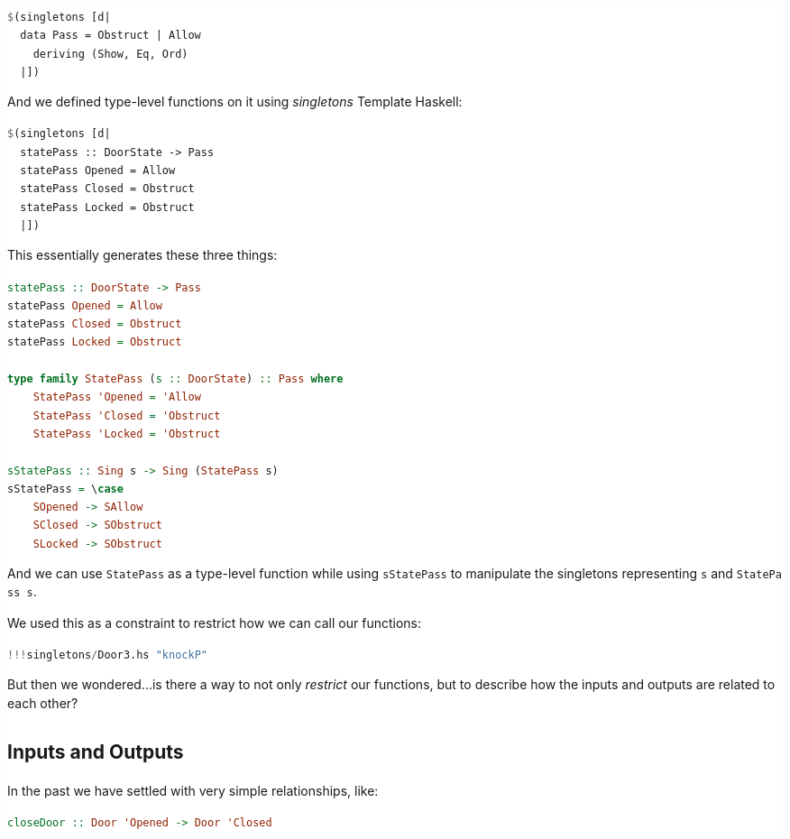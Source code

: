 ```haskell
$(singletons [d|
  data Pass = Obstruct | Allow
    deriving (Show, Eq, Ord)
  |])
```

And we defined type-level functions on it using *singletons* Template Haskell:

```haskell
$(singletons [d|
  statePass :: DoorState -> Pass
  statePass Opened = Allow
  statePass Closed = Obstruct
  statePass Locked = Obstruct
  |])
```

This essentially generates these three things:

```haskell
statePass :: DoorState -> Pass
statePass Opened = Allow
statePass Closed = Obstruct
statePass Locked = Obstruct

type family StatePass (s :: DoorState) :: Pass where
    StatePass 'Opened = 'Allow
    StatePass 'Closed = 'Obstruct
    StatePass 'Locked = 'Obstruct

sStatePass :: Sing s -> Sing (StatePass s)
sStatePass = \case
    SOpened -> SAllow
    SClosed -> SObstruct
    SLocked -> SObstruct
```

And we can use `StatePass` as a type-level function while using `sStatePass` to
manipulate the singletons representing `s` and `StatePass s`.

We used this as a constraint to restrict how we can call our functions:

```haskell
!!!singletons/Door3.hs "knockP"
```


But then we wondered...is there a way to not only *restrict* our functions,
but to describe how the inputs and outputs are related to each other?

Inputs and Outputs
------------------

In the past we have settled with very simple relationships, like:

```haskell
closeDoor :: Door 'Opened -> Door 'Closed
```

